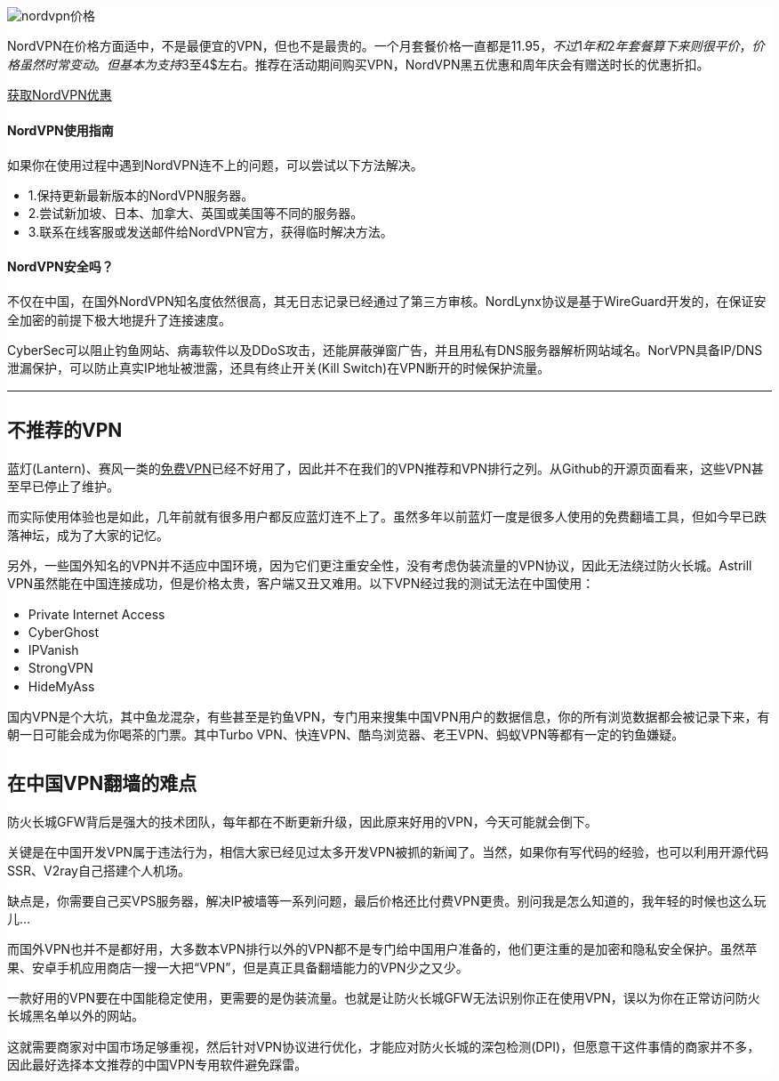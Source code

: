 ![nordvpn价格](https://qiangup.com/wp-content/uploads/2022/01/nordvpn-price.jpg)

NordVPN在价格方面适中，不是最便宜的VPN，但也不是最贵的。一个月套餐价格一直都是$11.95，不过1年和2年套餐算下来则很平价，价格虽然时常变动。但基本为支持$3至4$左右。推荐在活动期间购买VPN，NordVPN黑五优惠和周年庆会有赠送时长的优惠折扣。

[获取NordVPN优惠](https://go.nordlocker.net/aff_c?offer_id=15&aff_id=38201&url_id=6063&aff_sub=gitwuxianab&aff_click_id=bestcnvpn)

#### NordVPN使用指南

如果你在使用过程中遇到NordVPN连不上的问题，可以尝试以下方法解决。

*   1.保持更新最新版本的NordVPN服务器。
*   2.尝试新加坡、日本、加拿大、英国或美国等不同的服务器。
*   3.联系在线客服或发送邮件给NordVPN官方，获得临时解决方法。

#### NordVPN安全吗？

不仅在中国，在国外NordVPN知名度依然很高，其无日志记录已经通过了第三方审核。NordLynx协议是基于WireGuard开发的，在保证安全加密的前提下极大地提升了连接速度。

CyberSec可以阻止钓鱼网站、病毒软件以及DDoS攻击，还能屏蔽弹窗广告，并且用私有DNS服务器解析网站域名。NorVPN具备IP/DNS泄漏保护，可以防止真实IP地址被泄露，还具有终止开关(Kill Switch)在VPN断开的时候保护流量。

* * *

## 不推荐的VPN

蓝灯(Lantern)、赛风一类的[免费VPN](/free-vpn/)已经不好用了，因此并不在我们的VPN推荐和VPN排行之列。从Github的开源页面看来，这些VPN甚至早已停止了维护。

而实际使用体验也是如此，几年前就有很多用户都反应蓝灯连不上了。虽然多年以前蓝灯一度是很多人使用的免费翻墙工具，但如今早已跌落神坛，成为了大家的记忆。

另外，一些国外知名的VPN并不适应中国环境，因为它们更注重安全性，没有考虑伪装流量的VPN协议，因此无法绕过防火长城。Astrill VPN虽然能在中国连接成功，但是价格太贵，客户端又丑又难用。以下VPN经过我的测试无法在中国使用：

*   Private Internet Access
*   CyberGhost
*   IPVanish
*   StrongVPN
*   HideMyAss

国内VPN是个大坑，其中鱼龙混杂，有些甚至是钓鱼VPN，专门用来搜集中国VPN用户的数据信息，你的所有浏览数据都会被记录下来，有朝一日可能会成为你喝茶的门票。其中Turbo VPN、快连VPN、酷鸟浏览器、老王VPN、蚂蚁VPN等都有一定的钓鱼嫌疑。

## 在中国VPN翻墙的难点

防火长城GFW背后是强大的技术团队，每年都在不断更新升级，因此原来好用的VPN，今天可能就会倒下。

关键是在中国开发VPN属于违法行为，相信大家已经见过太多开发VPN被抓的新闻了。当然，如果你有写代码的经验，也可以利用开源代码SSR、V2ray自己搭建个人机场。

缺点是，你需要自己买VPS服务器，解决IP被墙等一系列问题，最后价格还比付费VPN更贵。别问我是怎么知道的，我年轻的时候也这么玩儿…

而国外VPN也并不是都好用，大多数本VPN排行以外的VPN都不是专门给中国用户准备的，他们更注重的是加密和隐私安全保护。虽然苹果、安卓手机应用商店一搜一大把“VPN”，但是真正具备翻墙能力的VPN少之又少。

一款好用的VPN要在中国能稳定使用，更需要的是伪装流量。也就是让防火长城GFW无法识别你正在使用VPN，误以为你在正常访问防火长城黑名单以外的网站。

这就需要商家对中国市场足够重视，然后针对VPN协议进行优化，才能应对防火长城的深包检测(DPI)，但愿意干这件事情的商家并不多，因此最好选择本文推荐的中国VPN专用软件避免踩雷。
